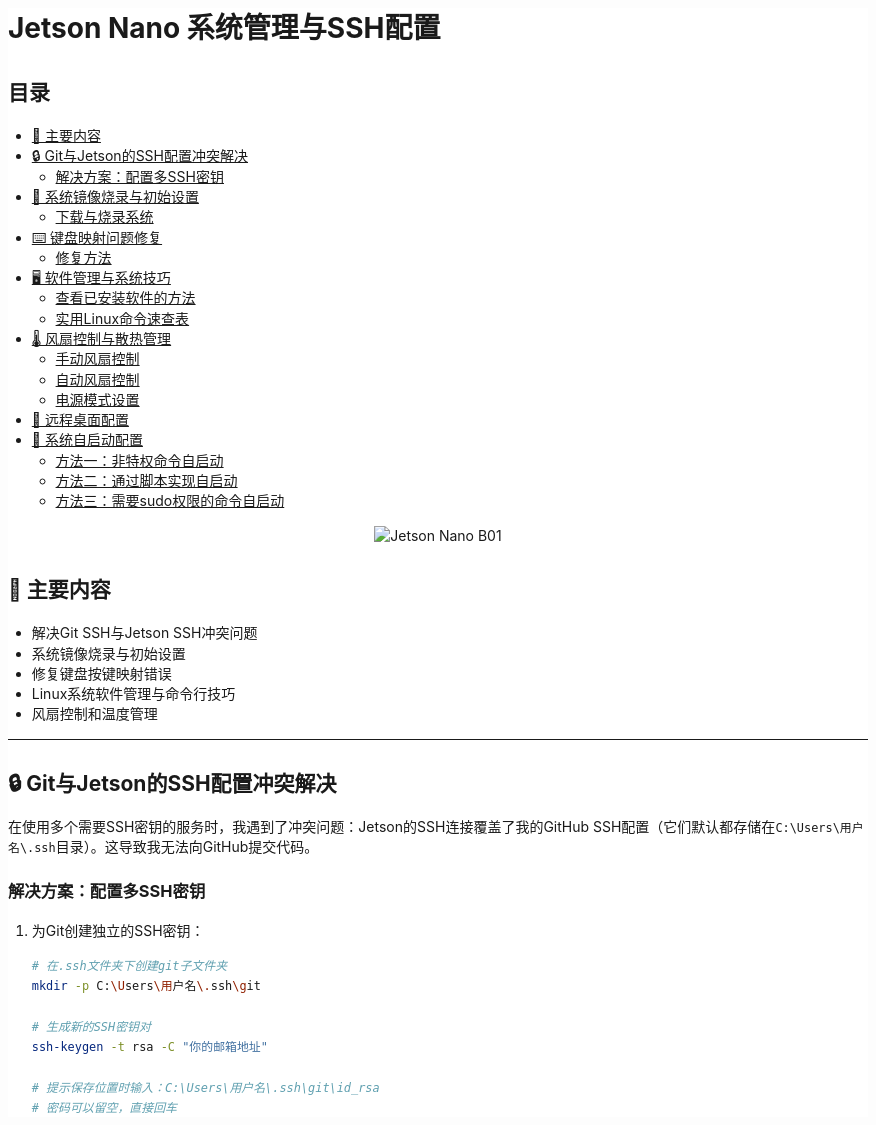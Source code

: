 # Jetson Nano 系统管理与SSH配置

## 目录
- [📌 主要内容](#-主要内容)
- [🔒 Git与Jetson的SSH配置冲突解决](#-git与jetson的ssh配置冲突解决)
  - [解决方案：配置多SSH密钥](#解决方案配置多ssh密钥)
- [💾 系统镜像烧录与初始设置](#-系统镜像烧录与初始设置)
  - [下载与烧录系统](#下载与烧录系统)
- [⌨️ 键盘映射问题修复](#️-键盘映射问题修复)
  - [修复方法](#修复方法)
- [🖥️ 软件管理与系统技巧](#️-软件管理与系统技巧)
  - [查看已安装软件的方法](#查看已安装软件的方法)
  - [实用Linux命令速查表](#实用linux命令速查表)
- [🌡️ 风扇控制与散热管理](#️-风扇控制与散热管理)
  - [手动风扇控制](#手动风扇控制)
  - [自动风扇控制](#自动风扇控制)
  - [电源模式设置](#电源模式设置)
- [📡 远程桌面配置](#-远程桌面配置)
- [🔄 系统自启动配置](#-系统自启动配置)
  - [方法一：非特权命令自启动](#方法一非特权命令自启动)
  - [方法二：通过脚本实现自启动](#方法二通过脚本实现自启动)
  - [方法三：需要sudo权限的命令自启动](#方法三需要sudo权限的命令自启动)

<div align="center">
    <img src="https://developer.nvidia.com/sites/default/files/akamai/embedded/images/jetsonNano/JetsonNano-DevKit_Front-Top_Right_trimmed.jpg" alt="Jetson Nano B01" width="400"/>
</div>

## 📌 主要内容

- 解决Git SSH与Jetson SSH冲突问题
- 系统镜像烧录与初始设置
- 修复键盘按键映射错误
- Linux系统软件管理与命令行技巧
- 风扇控制和温度管理

---

## 🔒 Git与Jetson的SSH配置冲突解决

在使用多个需要SSH密钥的服务时，我遇到了冲突问题：Jetson的SSH连接覆盖了我的GitHub SSH配置（它们默认都存储在`C:\Users\用户名\.ssh`目录）。这导致我无法向GitHub提交代码。

### 解决方案：配置多SSH密钥

1. 为Git创建独立的SSH密钥：
   ```bash
   # 在.ssh文件夹下创建git子文件夹
   mkdir -p C:\Users\用户名\.ssh\git

   # 生成新的SSH密钥对
   ssh-keygen -t rsa -C "你的邮箱地址"
   
   # 提示保存位置时输入：C:\Users\用户名\.ssh\git\id_rsa
   # 密码可以留空，直接回车
   ```
